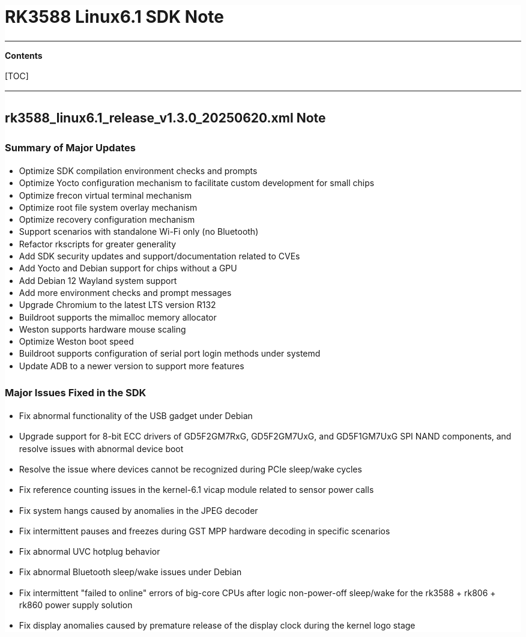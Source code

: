 # RK3588 Linux6.1 SDK Note

---

**Contents**

[TOC]

---

## rk3588_linux6.1_release_v1.3.0_20250620.xml Note

### Summary of Major Updates

- Optimize SDK compilation environment checks and prompts
- Optimize Yocto configuration mechanism to facilitate custom development for small chips
- Optimize frecon virtual terminal mechanism
- Optimize root file system overlay mechanism
- Optimize recovery configuration mechanism
- Support scenarios with standalone Wi-Fi only (no Bluetooth)
- Refactor rkscripts for greater generality
- Add SDK security updates and support/documentation related to CVEs
- Add Yocto and Debian support for chips without a GPU
- Add Debian 12 Wayland system support
- Add more environment checks and prompt messages
- Upgrade Chromium to the latest LTS version R132
- Buildroot supports the mimalloc memory allocator
- Weston supports hardware mouse scaling
- Optimize Weston boot speed
- Buildroot supports configuration of serial port login methods under systemd
- Update ADB to a newer version to support more features

### Major Issues Fixed in the SDK

- Fix abnormal functionality of the USB gadget under Debian

- Upgrade support for 8-bit ECC drivers of GD5F2GM7RxG, GD5F2GM7UxG, and GD5F1GM7UxG SPI NAND components, and resolve issues with abnormal device boot

- Resolve the issue where devices cannot be recognized during PCIe sleep/wake cycles

- Fix reference counting issues in the kernel-6.1 vicap module related to sensor power calls

- Fix system hangs caused by anomalies in the JPEG decoder

- Fix intermittent pauses and freezes during GST MPP hardware decoding in specific scenarios

- Fix abnormal UVC hotplug behavior

- Fix abnormal Bluetooth sleep/wake issues under Debian

- Fix intermittent "failed to online" errors of big-core CPUs after logic non-power-off sleep/wake for the rk3588 + rk806 + rk860 power supply solution

- Fix display anomalies caused by premature release of the display clock during the kernel logo stage

